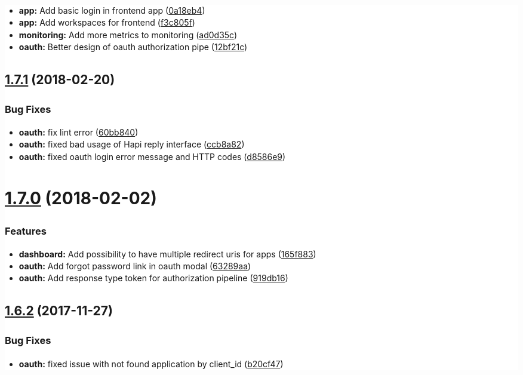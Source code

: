 * **app:** Add basic login in frontend app ([0a18eb4](http://gitlab.com/LinkValue/Lab/LVConnect/LvConnect/commit/0a18eb4))
* **app:** Add workspaces for frontend ([f3c805f](http://gitlab.com/LinkValue/Lab/LVConnect/LvConnect/commit/f3c805f))
* **monitoring:** Add more metrics to monitoring ([ad0d35c](http://gitlab.com/LinkValue/Lab/LVConnect/LvConnect/commit/ad0d35c))
* **oauth:** Better design of oauth authorization pipe ([12bf21c](http://gitlab.com/LinkValue/Lab/LVConnect/LvConnect/commit/12bf21c))



<a name="1.7.1"></a>
## [1.7.1](http://gitlab.com/LinkValue/Lab/LVConnect/LvConnect/compare/v1.7.0...v1.7.1) (2018-02-20)


### Bug Fixes

* **oauth:** fix lint error ([60bb840](http://gitlab.com/LinkValue/Lab/LVConnect/LvConnect/commit/60bb840))
* **oauth:** fixed bad usage of Hapi reply interface ([ccb8a82](http://gitlab.com/LinkValue/Lab/LVConnect/LvConnect/commit/ccb8a82))
* **oauth:** fixed oauth login error message and HTTP codes ([d8586e9](http://gitlab.com/LinkValue/Lab/LVConnect/LvConnect/commit/d8586e9))



<a name="1.7.0"></a>
# [1.7.0](http://gitlab.com/LinkValue/Lab/LVConnect/LvConnect/compare/v1.6.2...v1.7.0) (2018-02-02)


### Features

* **dashboard:** Add possibility to have multiple redirect uris for apps ([165f883](http://gitlab.com/LinkValue/Lab/LVConnect/LvConnect/commit/165f883))
* **oauth:** Add forgot password link in oauth modal ([63289aa](http://gitlab.com/LinkValue/Lab/LVConnect/LvConnect/commit/63289aa))
* **oauth:** Add response type token for authorization pipeline ([919db16](http://gitlab.com/LinkValue/Lab/LVConnect/LvConnect/commit/919db16))



<a name="1.6.2"></a>
## [1.6.2](http://gitlab.com/LinkValue/Lab/LVConnect/LvConnect/compare/v1.6.1...v1.6.2) (2017-11-27)


### Bug Fixes

* **oauth:** fixed issue with not found application by client_id ([b20cf47](http://gitlab.com/LinkValue/Lab/LVConnect/LvConnect/commit/b20cf47))


